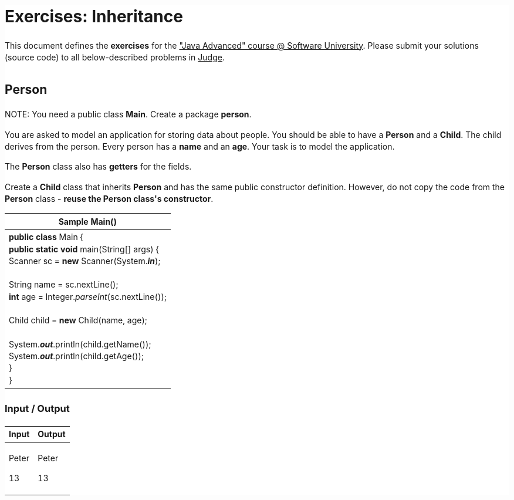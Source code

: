 # Exercises: Inheritance

This document defines the **exercises** for the
[<span class="underline">"Java Advanced" course @ Software
University</span>](https://softuni.bg/modules/59/java-advanced). Please
submit your solutions (source code) to all below-described problems in
[<span class="underline">Judge</span>](https://judge.softuni.bg/Contests/1580/Inheritance-Exercises).

## Person

NOTE: You need a public class **Main**. Create a package **person**.

You are asked to model an application for storing data about people. You
should be able to have a **Person** and a **Child**. The child derives
from the person. Every person has a **name** and an **age**. Your task
is to model the application.

The **Person** class also has **getters** for the fields.

Create a **Child** class that inherits **Person** and has the same
public constructor definition. However, do not copy the code from the
**Person** class - **reuse the Person class's constructor**.

<table>
<thead>
<tr class="header">
<th><strong>Sample Main()</strong></th>
</tr>
</thead>
<tbody>
<tr class="odd">
<td><strong>public class</strong> Main {<br />
<strong>public static void</strong> main(String[] args) {<br />
Scanner sc = <strong>new</strong> Scanner(System.<em><strong>in</strong></em>);<br />
<br />
String name = sc.nextLine();<br />
<strong>int</strong> age = Integer.<em>parseInt</em>(sc.nextLine());<br />
<br />
Child child = <strong>new</strong> Child(name, age);<br />
<br />
System.<em><strong>out</strong></em>.println(child.getName());<br />
System.<em><strong>out</strong></em>.println(child.getAge());<br />
}<br />
}</td>
</tr>
</tbody>
</table>

### Input / Output

<table>
<thead>
<tr class="header">
<th><strong>Input</strong></th>
<th><strong>Output</strong></th>
</tr>
</thead>
<tbody>
<tr class="odd">
<td><p>Peter</p>
<p>13</p></td>
<td><p>Peter</p>
<p>13</p></td>